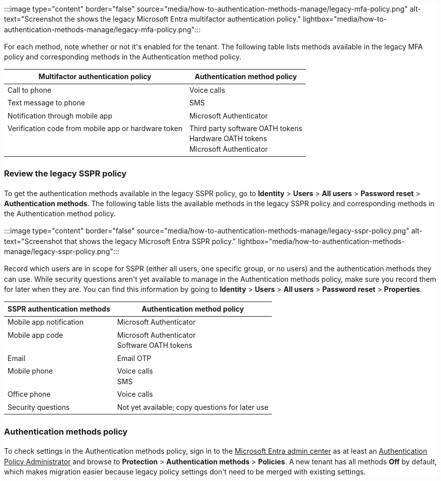 :::image type="content" border="false" source="media/how-to-authentication-methods-manage/legacy-mfa-policy.png" alt-text="Screenshot the shows the legacy Microsoft Entra multifactor authentication policy." lightbox="media/how-to-authentication-methods-manage/legacy-mfa-policy.png":::

For each method, note whether or not it's enabled for the tenant. The following table lists methods available in the legacy MFA policy and corresponding methods in the Authentication method policy. 

| Multifactor authentication policy | Authentication method policy |
|-----------------------------------|------------------------------|
| Call to phone                     | Voice calls                  |
| Text message to phone             | SMS                          |
| Notification through mobile app   | Microsoft Authenticator      |
| Verification code from mobile app or hardware token   | Third party software OATH tokens<br>Hardware OATH tokens<br>Microsoft Authenticator |

### Review the legacy SSPR policy

To get the authentication methods available in the legacy SSPR policy, go to **Identity** > **Users** > **All users** > **Password reset** > **Authentication methods**. The following table lists the available methods in the legacy SSPR policy and corresponding methods in the Authentication method policy. 

:::image type="content" border="false" source="media/how-to-authentication-methods-manage/legacy-sspr-policy.png" alt-text="Screenshot that shows the legacy Microsoft Entra SSPR policy." lightbox="media/how-to-authentication-methods-manage/legacy-sspr-policy.png":::

Record which users are in scope for SSPR (either all users, one specific group, or no users) and the authentication methods they can use. While security questions aren't yet available to manage in the Authentication methods policy, make sure you record them for later when they are. You can find this information by going to **Identity** > **Users** > **All users** > **Password reset** > **Properties**.

| SSPR authentication methods | Authentication method policy |
|-----------------------------|------------------------------|
| Mobile app notification     | Microsoft Authenticator      |
| Mobile app code             | Microsoft Authenticator<br>Software OATH tokens  |
| Email                       | Email OTP                    |
| Mobile phone                | Voice calls<br>SMS            |
| Office phone                | Voice calls                   |
| Security questions          | Not yet available; copy questions for later use  |

### Authentication methods policy

To check settings in the Authentication methods policy, sign in to the [Microsoft Entra admin center](https://entra.microsoft.com) as at least an [Authentication Policy Administrator](~/identity/role-based-access-control/permissions-reference.md#authentication-policy-administrator) and browse to **Protection** > **Authentication methods** > **Policies**. A new tenant has all methods **Off** by default, which makes migration easier because legacy policy settings don't need to be merged with existing settings. 
